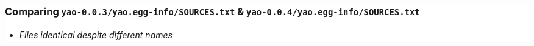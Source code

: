 ```diff
```

### Comparing `yao-0.0.3/yao.egg-info/SOURCES.txt` & `yao-0.0.4/yao.egg-info/SOURCES.txt`

 * *Files identical despite different names*

